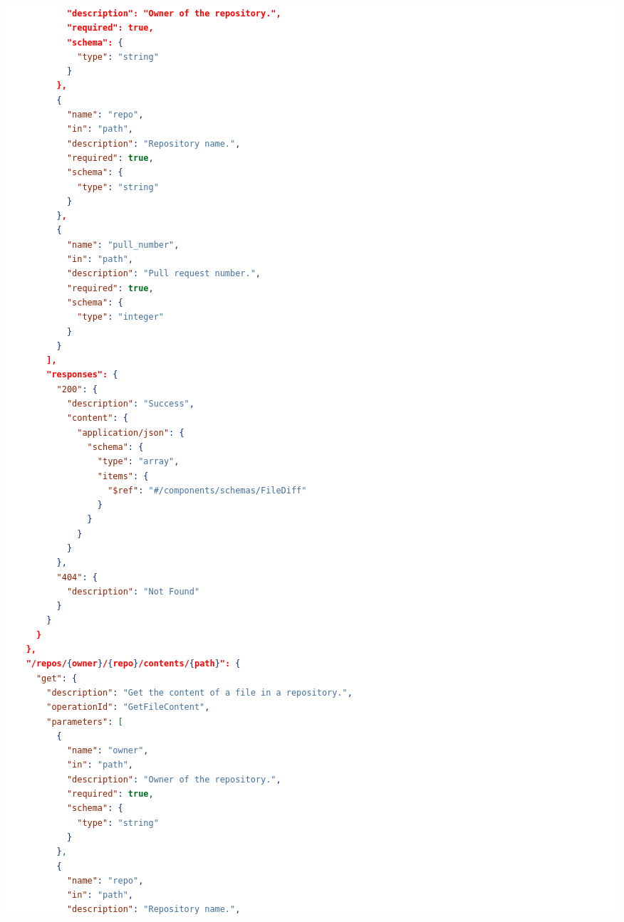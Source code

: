 ```json
            "description": "Owner of the repository.",
            "required": true,
            "schema": {
              "type": "string"
            }
          },
          {
            "name": "repo",
            "in": "path",
            "description": "Repository name.",
            "required": true,
            "schema": {
              "type": "string"
            }
          },
          {
            "name": "pull_number",
            "in": "path",
            "description": "Pull request number.",
            "required": true,
            "schema": {
              "type": "integer"
            }
          }
        ],
        "responses": {
          "200": {
            "description": "Success",
            "content": {
              "application/json": {
                "schema": {
                  "type": "array",
                  "items": {
                    "$ref": "#/components/schemas/FileDiff"
                  }
                }
              }
            }
          },
          "404": {
            "description": "Not Found"
          }
        }
      }
    },
    "/repos/{owner}/{repo}/contents/{path}": {
      "get": {
        "description": "Get the content of a file in a repository.",
        "operationId": "GetFileContent",
        "parameters": [
          {
            "name": "owner",
            "in": "path",
            "description": "Owner of the repository.",
            "required": true,
            "schema": {
              "type": "string"
            }
          },
          {
            "name": "repo",
            "in": "path",
            "description": "Repository name.",
```